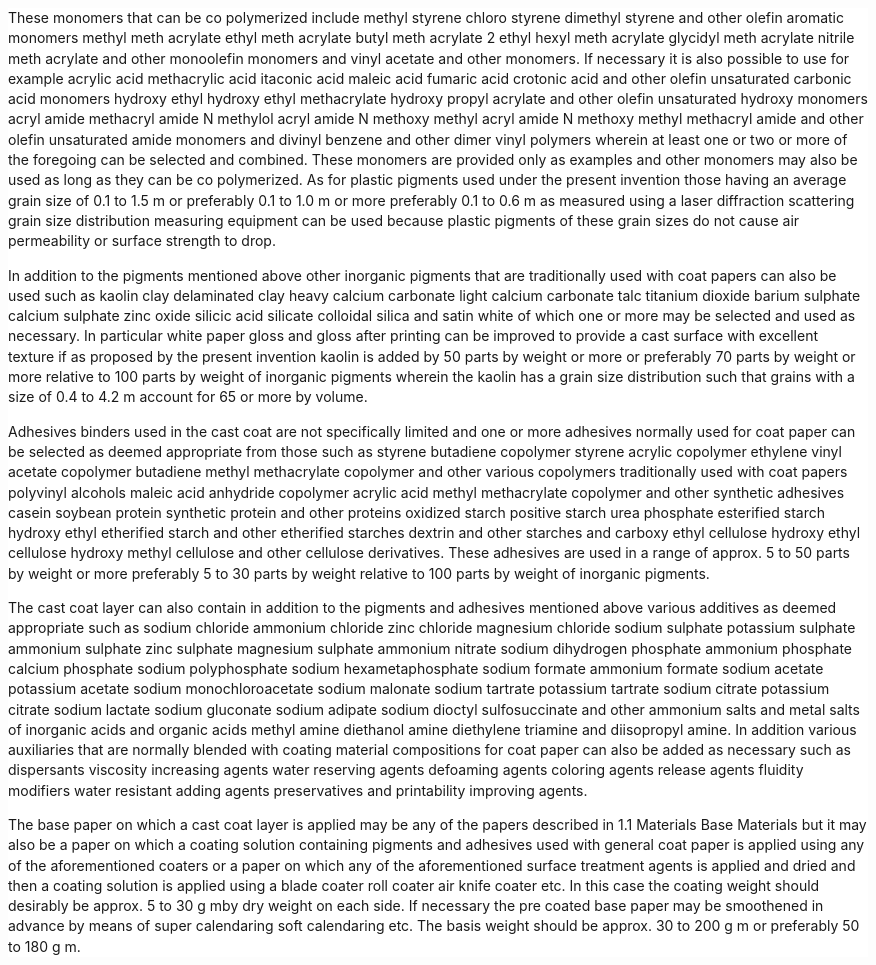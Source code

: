 These monomers that can be co polymerized include methyl styrene chloro styrene dimethyl styrene and other olefin aromatic monomers methyl meth acrylate ethyl meth acrylate butyl meth acrylate 2 ethyl hexyl meth acrylate glycidyl meth acrylate nitrile meth acrylate and other monoolefin monomers and vinyl acetate and other monomers. If necessary it is also possible to use for example acrylic acid methacrylic acid itaconic acid maleic acid fumaric acid crotonic acid and other olefin unsaturated carbonic acid monomers hydroxy ethyl hydroxy ethyl methacrylate hydroxy propyl acrylate and other olefin unsaturated hydroxy monomers acryl amide methacryl amide N methylol acryl amide N methoxy methyl acryl amide N methoxy methyl methacryl amide and other olefin unsaturated amide monomers and divinyl benzene and other dimer vinyl polymers wherein at least one or two or more of the foregoing can be selected and combined. These monomers are provided only as examples and other monomers may also be used as long as they can be co polymerized. As for plastic pigments used under the present invention those having an average grain size of 0.1 to 1.5 m or preferably 0.1 to 1.0 m or more preferably 0.1 to 0.6 m as measured using a laser diffraction scattering grain size distribution measuring equipment can be used because plastic pigments of these grain sizes do not cause air permeability or surface strength to drop.

In addition to the pigments mentioned above other inorganic pigments that are traditionally used with coat papers can also be used such as kaolin clay delaminated clay heavy calcium carbonate light calcium carbonate talc titanium dioxide barium sulphate calcium sulphate zinc oxide silicic acid silicate colloidal silica and satin white of which one or more may be selected and used as necessary. In particular white paper gloss and gloss after printing can be improved to provide a cast surface with excellent texture if as proposed by the present invention kaolin is added by 50 parts by weight or more or preferably 70 parts by weight or more relative to 100 parts by weight of inorganic pigments wherein the kaolin has a grain size distribution such that grains with a size of 0.4 to 4.2 m account for 65 or more by volume.

Adhesives binders used in the cast coat are not specifically limited and one or more adhesives normally used for coat paper can be selected as deemed appropriate from those such as styrene butadiene copolymer styrene acrylic copolymer ethylene vinyl acetate copolymer butadiene methyl methacrylate copolymer and other various copolymers traditionally used with coat papers polyvinyl alcohols maleic acid anhydride copolymer acrylic acid methyl methacrylate copolymer and other synthetic adhesives casein soybean protein synthetic protein and other proteins oxidized starch positive starch urea phosphate esterified starch hydroxy ethyl etherified starch and other etherified starches dextrin and other starches and carboxy ethyl cellulose hydroxy ethyl cellulose hydroxy methyl cellulose and other cellulose derivatives. These adhesives are used in a range of approx. 5 to 50 parts by weight or more preferably 5 to 30 parts by weight relative to 100 parts by weight of inorganic pigments.

The cast coat layer can also contain in addition to the pigments and adhesives mentioned above various additives as deemed appropriate such as sodium chloride ammonium chloride zinc chloride magnesium chloride sodium sulphate potassium sulphate ammonium sulphate zinc sulphate magnesium sulphate ammonium nitrate sodium dihydrogen phosphate ammonium phosphate calcium phosphate sodium polyphosphate sodium hexametaphosphate sodium formate ammonium formate sodium acetate potassium acetate sodium monochloroacetate sodium malonate sodium tartrate potassium tartrate sodium citrate potassium citrate sodium lactate sodium gluconate sodium adipate sodium dioctyl sulfosuccinate and other ammonium salts and metal salts of inorganic acids and organic acids methyl amine diethanol amine diethylene triamine and diisopropyl amine. In addition various auxiliaries that are normally blended with coating material compositions for coat paper can also be added as necessary such as dispersants viscosity increasing agents water reserving agents defoaming agents coloring agents release agents fluidity modifiers water resistant adding agents preservatives and printability improving agents.

The base paper on which a cast coat layer is applied may be any of the papers described in 1.1 Materials Base Materials but it may also be a paper on which a coating solution containing pigments and adhesives used with general coat paper is applied using any of the aforementioned coaters or a paper on which any of the aforementioned surface treatment agents is applied and dried and then a coating solution is applied using a blade coater roll coater air knife coater etc. In this case the coating weight should desirably be approx. 5 to 30 g mby dry weight on each side. If necessary the pre coated base paper may be smoothened in advance by means of super calendaring soft calendaring etc. The basis weight should be approx. 30 to 200 g m or preferably 50 to 180 g m.
